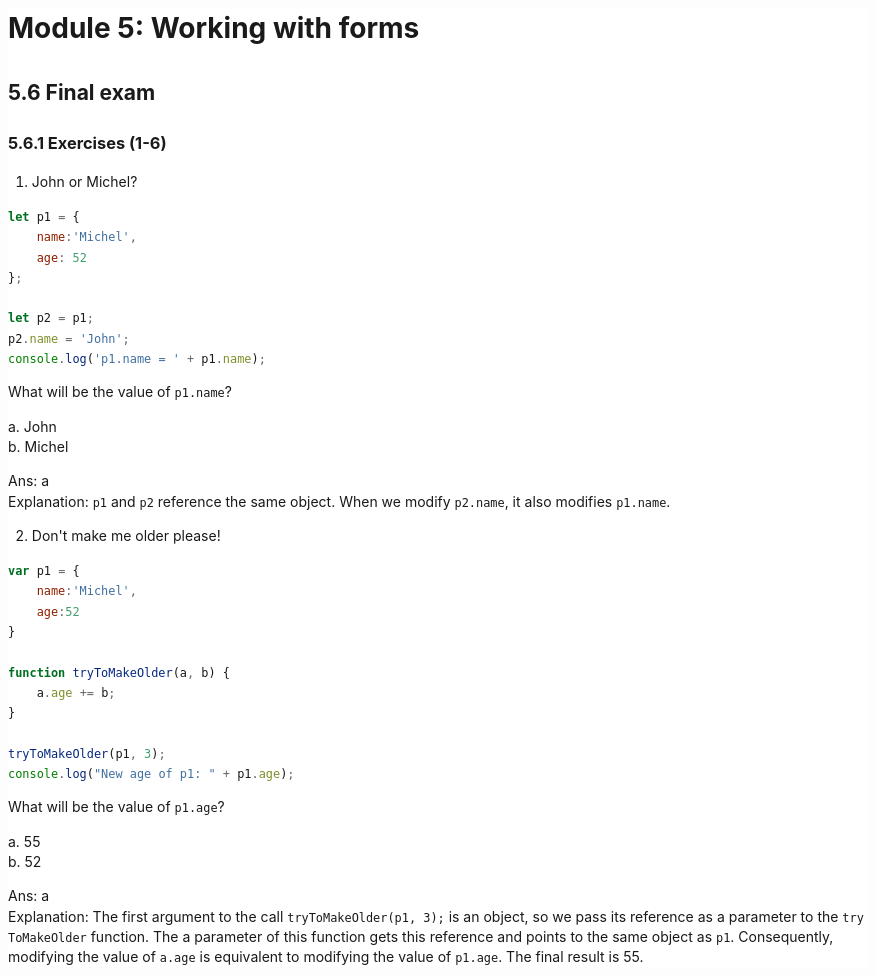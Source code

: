 # Module 5: Working with forms


## 5.6 Final exam


### 5.6.1 Exercises (1-6)

1. John or Michel?

  ```js
  let p1 = {
      name:'Michel',
      age: 52
  };

  let p2 = p1;
  p2.name = 'John';
  console.log('p1.name = ' + p1.name);
  ```

  What will be the value of `p1.name`?

  a. John<br>
  b. Michel<br>


  Ans: a<br>
  Explanation: `p1` and `p2` reference the same object. When we modify `p2.name`, it also modifies `p1.name`.


2. Don't make me older please!

  ```js
  var p1 = { 
      name:'Michel', 
      age:52
  }

  function tryToMakeOlder(a, b) {
      a.age += b;
  }

  tryToMakeOlder(p1, 3);
  console.log("New age of p1: " + p1.age);
  ```

  What will be the value of `p1.age`?

  a. 55<br>
  b. 52<br>


  Ans: a<br>
  Explanation: The first argument to the call `tryToMakeOlder(p1, 3);` is an object, so we pass its reference as a parameter to the `tryToMakeOlder` function. The a parameter of this function gets this reference and points to the same object as `p1`. Consequently, modifying the value of `a.age` is equivalent to modifying the value of `p1.age`. The final result is 55.
